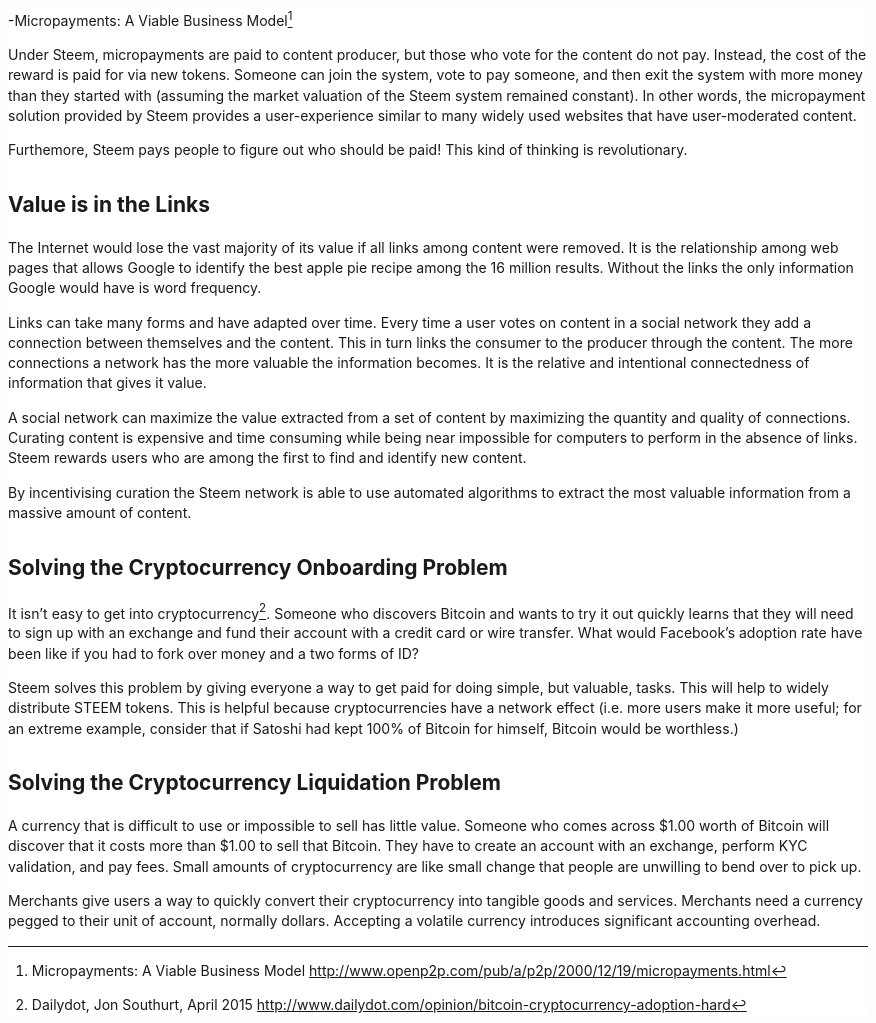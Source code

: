 -Micropayments: A Viable Business Model[^20]

Under Steem, micropayments are paid to content producer, but those who vote for the content do not pay. Instead, the cost of the reward is paid for via new tokens. Someone can join the system, vote to pay someone, and then exit the system with more money than they started with (assuming the market valuation of the Steem system remained constant). In other words, the micropayment solution provided by Steem provides a user-experience similar to many widely used websites that have user-moderated content.

Furthemore, Steem pays people to figure out who should be paid! This kind of thinking is revolutionary.

## Value is in the Links

The Internet would lose the vast majority of its value if all links among content were removed. It is the relationship among web pages that allows Google to identify the best apple pie recipe among the 16 million results. Without the links the only information Google would have is word frequency.

Links can take many forms and have adapted over time. Every time a user votes on content in a social network they add a connection between themselves and the content. This in turn links the consumer to the producer through the content. The more connections a network has the more valuable the information becomes. It is the relative and intentional connectedness of information that gives it value.

A social network can maximize the value extracted from a set of content by maximizing the quantity and quality of connections. Curating content is expensive and time consuming while being near impossible for computers to perform in the absence of links. Steem rewards users who are among the first to find and identify new content.

By incentivising curation the Steem network is able to use automated algorithms to extract the most valuable information from a massive amount of content.

## Solving the Cryptocurrency Onboarding Problem

It isn’t easy to get into cryptocurrency[^21]. Someone who discovers Bitcoin and wants to try it out quickly learns that they will need to sign up with an exchange and fund their account with a credit card or wire transfer. What would Facebook’s adoption rate have been like if you had to fork over money and a two forms of ID?

Steem solves this problem by giving everyone a way to get paid for doing simple, but valuable, tasks. This will help to widely distribute STEEM tokens. This is helpful because cryptocurrencies have a network effect (i.e. more users make it more useful; for an extreme example, consider that if Satoshi had kept 100% of Bitcoin for himself, Bitcoin would be worthless.)

## Solving the Cryptocurrency Liquidation Problem

A currency that is difficult to use or impossible to sell has little value. Someone who comes across $1.00 worth of Bitcoin will discover that it costs more than $1.00 to sell that Bitcoin. They have to create an account with an exchange, perform KYC validation, and pay fees. Small amounts of cryptocurrency are like small change that people are unwilling to bend over to pick up.

Merchants give users a way to quickly convert their cryptocurrency into tangible goods and services. Merchants need a currency pegged to their unit of account, normally dollars. Accepting a volatile currency introduces significant accounting overhead.


[^1]: Reddit’s Cryptocurrency, Forbes, Erika Morphy, October 2014 http://www.forbes.com/sites/erikamorphy/2014/10/01/reddits-cryptocurrency-could-have-many-uses/\#4e07b05332b9
[^2]: Sweat Equity, Investopedia http://www.investopedia.com/terms/s/sweatequity.asp
[^3]: Meta-moderation is a second level of comment moderation. Users are invited to rate a moderator's decision in order to improve moderation. https://en.wikipedia.org/wiki/Meta-moderation\_system
[^4]: The Impossible Trinity, economic theory https://en.wikipedia.org/wiki/Impossible\_trinity
[^5]: N-Person Prisoner’s Dilemma https://cs.stanford.edu/people/eroberts/courses/soco/projects/1998-99/game-theory/npd.html
[^6]: The Story of the Crab Bucket http://guidezone.e-guiding.com/jmstory\_crabs.htm
[^7]: Zipf’s Law https://en.wikipedia.org/wiki/Zipf%27s\_law
[^8]: Clay Shirky, The Case Against Micropayments http://www.openp2p.com/pub/a/p2p/2000/12/19/micropayments.html
[^9]: reCAPTCHA, Easy on Humans, Hard on Bots https://www.google.com/recaptcha/intro/index.html
[^10]: Forbes, Tristan Louis, “How Much is a User Worth?” http://www.forbes.com/sites/tristanlouis/2013/08/31/how-much-is-a-us
[^11]: Ripple, Account Reserves https://ripple.com/build/reserves/
[^12]: Reddit Statistics, Number of Users and Comments per Second http://expandedramblings.com/index.php/reddit-stats/2/
[^13]: Martin Fowler, The LMAX Architecture http://martinfowler.com/articles/lmax.html
[^14]: Introducing Intel Optane Technology – Bringing 3D XPoint Memory to Storage and Memory Products https://newsroom.intel.com/press-kits/introducing-intel-optane-technology-bringing-3d-xpoint-memory-to-storage-and-memory-products/
[^15]: United States Money Supply, 2009 https://research.stlouisfed.org/fred2/graph/?s%5B1%5D%5Bid%5D=AMBNS
[^16]: CPI Inflation Index, United States Dollar 2008-2016 http://data.bls.gov/cgi-bin/cpicalc.pl?cost1=1&year1=2008&year2=2016
[^17]: Bitcoin Annual Inflation Rate, Bitcoin Talk Forum https://bitcointalk.org/index.php?topic=130619.0
[^18]: Reddit Valuaton, Newsweek, 2014 http://www.newsweek.com/investors-think-reddit-worth-500-million-26
[^19]: Worth of Web, March 2016 http://www.worthofweb.com/website-value/reddit.com/
[^20]: Micropayments: A Viable Business Model http://www.openp2p.com/pub/a/p2p/2000/12/19/micropayments.html
[^21]: Dailydot, Jon Southurt, April 2015 http://www.dailydot.com/opinion/bitcoin-cryptocurrency-adoption-hard